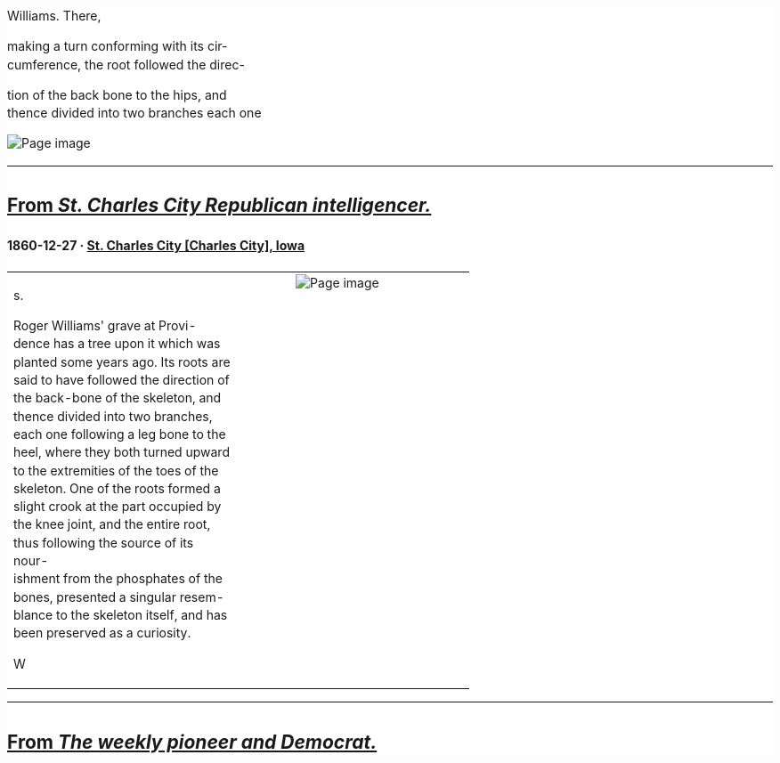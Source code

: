   
  
Williams. There,  
  
making a turn conforming with its cir-­  
cumference, the root followed the direc-  
  
tion of the back bone to the hips, and  
thence divided into two branches each one
</td><td style="width: 50%; max-height: 75%; margin: auto; display: block;">
<img alt="Page image" src="https://tile.loc.gov/image-services/iiif/service:ndnp:iahi:batch_iahi_dragonite_ver01:data:sn84031042:00279529303:1860122201:0487/pct:56.964165,66.146164,11.708362,2.856417/!600,600/0/default.jpg"/>
</td>
</tr></table>

---

## [From _St. Charles City Republican intelligencer._](https://www.loc.gov/resource/sn82014141/1860-12-27/ed-1/?sp=2)

#### 1860-12-27 &middot; [St. Charles City [Charles City], Iowa](http://dbpedia.org/resource/Charles_City%2C_Iowa)

<table style="width: 100%;"><tr><td style="width: 50%">

s.  
  
Roger Williams&#x27; grave at Provi-­  
dence has a tree upon it which was  
planted some years ago. Its roots are  
said to have followed the direction of  
the back-bone of the skeleton, and  
thence divided into two branches,  
each one following a leg bone to the  
heel, where they both turned upward  
to the extremities of the toes of the  
skeleton. One of the roots formed a  
slight crook at the part occupied by  
the knee joint, and the entire root,  
thus following the source of its nour-­  
ishment from the phosphates of the  
bones, presented a singular resem-­  
blance to the skeleton itself, and has  
been preserved as a curiosity.  
  
W
</td><td style="width: 50%; max-height: 75%; margin: auto; display: block;">
<img alt="Page image" src="https://tile.loc.gov/image-services/iiif/service:ndnp:iahi:batch_iahi_charizard_ver01:data:sn82014141:00279529455:1860122701:0841/pct:46.735541,79.776718,10.071705,11.869597/!600,600/0/default.jpg"/>
</td>
</tr></table>

---

## [From _The weekly pioneer and Democrat._](https://www.loc.gov/resource/sn83016751/1860-12-28/ed-1/?sp=6)
